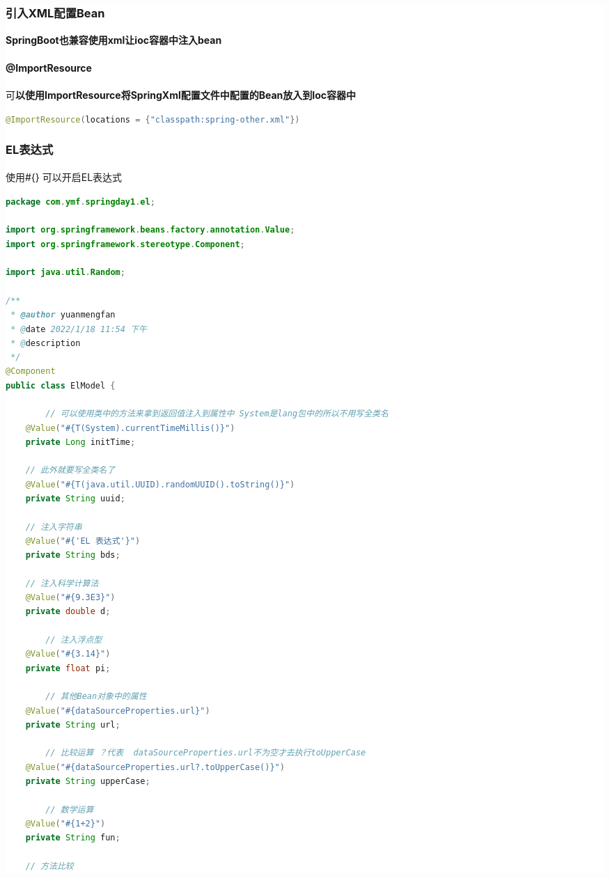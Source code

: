 ### 引入XML配置Bean

**SpringBoot也兼容使用xml让ioc容器中注入bean**

#### @ImportResource

可**以使用ImportResource将SpringXml配置文件中配置的Bean放入到Ioc容器中**

```java
@ImportResource(locations = {"classpath:spring-other.xml"})
```

### EL表达式

使用#{}  可以开启EL表达式

```java
package com.ymf.springday1.el;

import org.springframework.beans.factory.annotation.Value;
import org.springframework.stereotype.Component;

import java.util.Random;

/**
 * @author yuanmengfan
 * @date 2022/1/18 11:54 下午
 * @description
 */
@Component
public class ElModel {

		// 可以使用类中的方法来拿到返回值注入到属性中 System是lang包中的所以不用写全类名
    @Value("#{T(System).currentTimeMillis()}")
    private Long initTime;
		
  	// 此外就要写全类名了
    @Value("#{T(java.util.UUID).randomUUID().toString()}")
    private String uuid;

  	// 注入字符串
    @Value("#{'EL 表达式'}")
    private String bds;
		
  	// 注入科学计算法
    @Value("#{9.3E3}")
    private double d;
  
		// 注入浮点型
    @Value("#{3.14}")
    private float pi;
  
		// 其他Bean对象中的属性
    @Value("#{dataSourceProperties.url}")
    private String url;
  
		// 比较运算 ？代表  dataSourceProperties.url不为空才去执行toUpperCase
    @Value("#{dataSourceProperties.url?.toUpperCase()}")
    private String upperCase;

		// 数学运算
    @Value("#{1+2}")
    private String fun;
		
  	// 方法比较
```